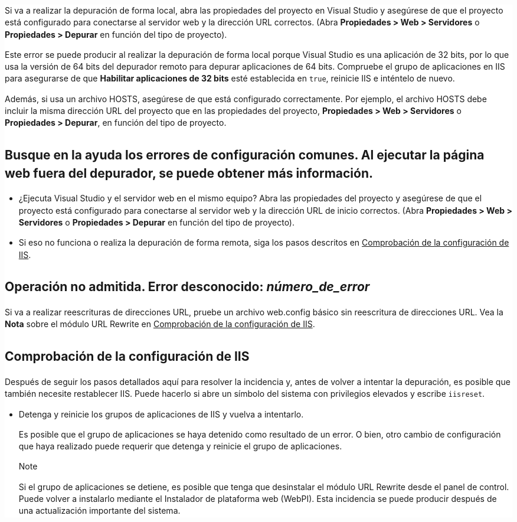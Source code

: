 Si va a realizar la depuración de forma local, abra las propiedades del proyecto en Visual Studio y asegúrese de que el proyecto está configurado para conectarse al servidor web y la dirección URL correctos. (Abra **Propiedades > Web > Servidores** o **Propiedades > Depurar** en función del tipo de proyecto).

Este error se puede producir al realizar la depuración de forma local porque Visual Studio es una aplicación de 32 bits, por lo que usa la versión de 64 bits del depurador remoto para depurar aplicaciones de 64 bits. Compruebe el grupo de aplicaciones en IIS para asegurarse de que **Habilitar aplicaciones de 32 bits** esté establecida en `true`, reinicie IIS e inténtelo de nuevo.

Además, si usa un archivo HOSTS, asegúrese de que está configurado correctamente. Por ejemplo, el archivo HOSTS debe incluir la misma dirección URL del proyecto que en las propiedades del proyecto, **Propiedades > Web > Servidores** o **Propiedades > Depurar**, en función del tipo de proyecto.

## <a name="see-help-for-common-configuration-errors-running-the-webpage-outside-of-the-debugger-may-provide-further-information"></a><a name="see_help"></a> Busque en la ayuda los errores de configuración comunes. Al ejecutar la página web fuera del depurador, se puede obtener más información.

- ¿Ejecuta Visual Studio y el servidor web en el mismo equipo? Abra las propiedades del proyecto y asegúrese de que el proyecto está configurado para conectarse al servidor web y la dirección URL de inicio correctos. (Abra **Propiedades > Web > Servidores** o **Propiedades > Depurar** en función del tipo de proyecto).

- Si eso no funciona o realiza la depuración de forma remota, siga los pasos descritos en [Comprobación de la configuración de IIS](#vxtbshttpservererrorsthingstocheck).

## <a name="operation-not-supported-unknown-error-errornumber"></a><a name="operation_not_supported"></a> Operación no admitida. Error desconocido: *número_de_error*

Si va a realizar reescrituras de direcciones URL, pruebe un archivo web.config básico sin reescritura de direcciones URL. Vea la **Nota** sobre el módulo URL Rewrite en [Comprobación de la configuración de IIS](#vxtbshttpservererrorsthingstocheck).

## <a name="check-your-iis-configuration"></a><a name="vxtbshttpservererrorsthingstocheck"></a> Comprobación de la configuración de IIS

Después de seguir los pasos detallados aquí para resolver la incidencia y, antes de volver a intentar la depuración, es posible que también necesite restablecer IIS. Puede hacerlo si abre un símbolo del sistema con privilegios elevados y escribe `iisreset`.

* Detenga y reinicie los grupos de aplicaciones de IIS y vuelva a intentarlo.

    Es posible que el grupo de aplicaciones se haya detenido como resultado de un error. O bien, otro cambio de configuración que haya realizado puede requerir que detenga y reinicie el grupo de aplicaciones.

    > [!NOTE]
    > Si el grupo de aplicaciones se detiene, es posible que tenga que desinstalar el módulo URL Rewrite desde el panel de control. Puede volver a instalarlo mediante el Instalador de plataforma web (WebPI). Esta incidencia se puede producir después de una actualización importante del sistema.
